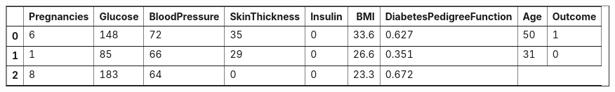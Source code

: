 


<div>
<style scoped>
    .dataframe tbody tr th:only-of-type {
        vertical-align: middle;
    }

    .dataframe tbody tr th {
        vertical-align: top;
    }

    .dataframe thead th {
        text-align: right;
    }
</style>
<table border="1" class="dataframe">
  <thead>
    <tr style="text-align: right;">
      <th></th>
      <th>Pregnancies</th>
      <th>Glucose</th>
      <th>BloodPressure</th>
      <th>SkinThickness</th>
      <th>Insulin</th>
      <th>BMI</th>
      <th>DiabetesPedigreeFunction</th>
      <th>Age</th>
      <th>Outcome</th>
    </tr>
  </thead>
  <tbody>
    <tr>
      <th>0</th>
      <td>6</td>
      <td>148</td>
      <td>72</td>
      <td>35</td>
      <td>0</td>
      <td>33.6</td>
      <td>0.627</td>
      <td>50</td>
      <td>1</td>
    </tr>
    <tr>
      <th>1</th>
      <td>1</td>
      <td>85</td>
      <td>66</td>
      <td>29</td>
      <td>0</td>
      <td>26.6</td>
      <td>0.351</td>
      <td>31</td>
      <td>0</td>
    </tr>
    <tr>
      <th>2</th>
      <td>8</td>
      <td>183</td>
      <td>64</td>
      <td>0</td>
      <td>0</td>
      <td>23.3</td>
      <td>0.672</td>